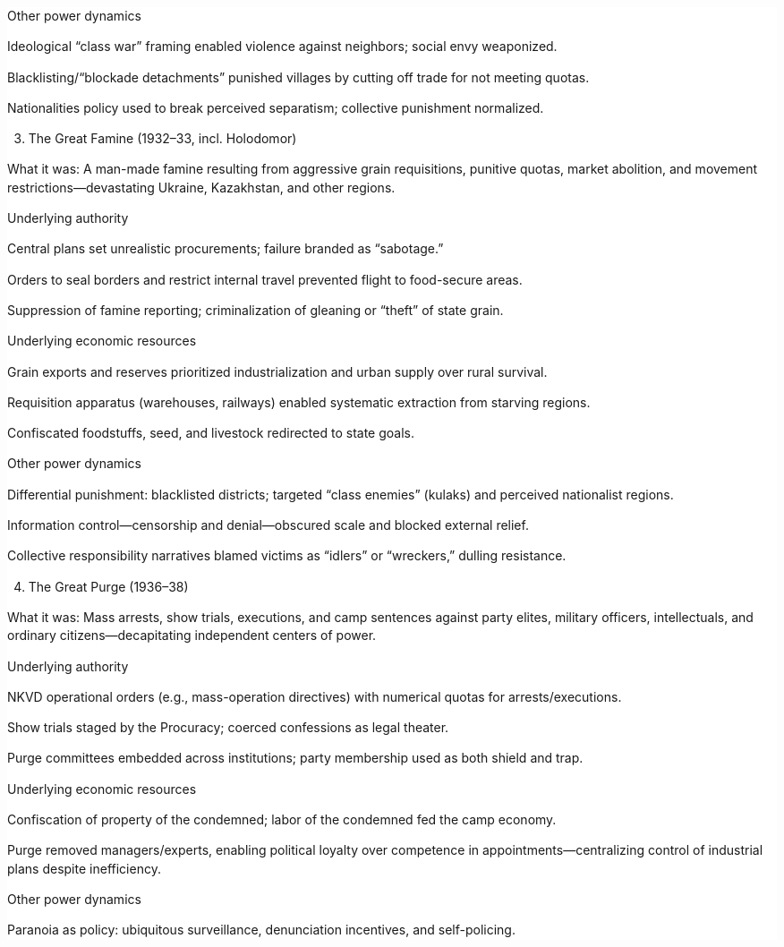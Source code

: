 Other power dynamics

Ideological “class war” framing enabled violence against neighbors; social envy weaponized.

Blacklisting/“blockade detachments” punished villages by cutting off trade for not meeting quotas.

Nationalities policy used to break perceived separatism; collective punishment normalized.

3) The Great Famine (1932–33, incl. Holodomor)

What it was:
A man-made famine resulting from aggressive grain requisitions, punitive quotas, market abolition, and movement restrictions—devastating Ukraine, Kazakhstan, and other regions.

Underlying authority

Central plans set unrealistic procurements; failure branded as “sabotage.”

Orders to seal borders and restrict internal travel prevented flight to food-secure areas.

Suppression of famine reporting; criminalization of gleaning or “theft” of state grain.

Underlying economic resources

Grain exports and reserves prioritized industrialization and urban supply over rural survival.

Requisition apparatus (warehouses, railways) enabled systematic extraction from starving regions.

Confiscated foodstuffs, seed, and livestock redirected to state goals.

Other power dynamics

Differential punishment: blacklisted districts; targeted “class enemies” (kulaks) and perceived nationalist regions.

Information control—censorship and denial—obscured scale and blocked external relief.

Collective responsibility narratives blamed victims as “idlers” or “wreckers,” dulling resistance.

4) The Great Purge (1936–38)

What it was:
Mass arrests, show trials, executions, and camp sentences against party elites, military officers, intellectuals, and ordinary citizens—decapitating independent centers of power.

Underlying authority

NKVD operational orders (e.g., mass-operation directives) with numerical quotas for arrests/executions.

Show trials staged by the Procuracy; coerced confessions as legal theater.

Purge committees embedded across institutions; party membership used as both shield and trap.

Underlying economic resources

Confiscation of property of the condemned; labor of the condemned fed the camp economy.

Purge removed managers/experts, enabling political loyalty over competence in appointments—centralizing control of industrial plans despite inefficiency.

Other power dynamics

Paranoia as policy: ubiquitous surveillance, denunciation incentives, and self-policing.
